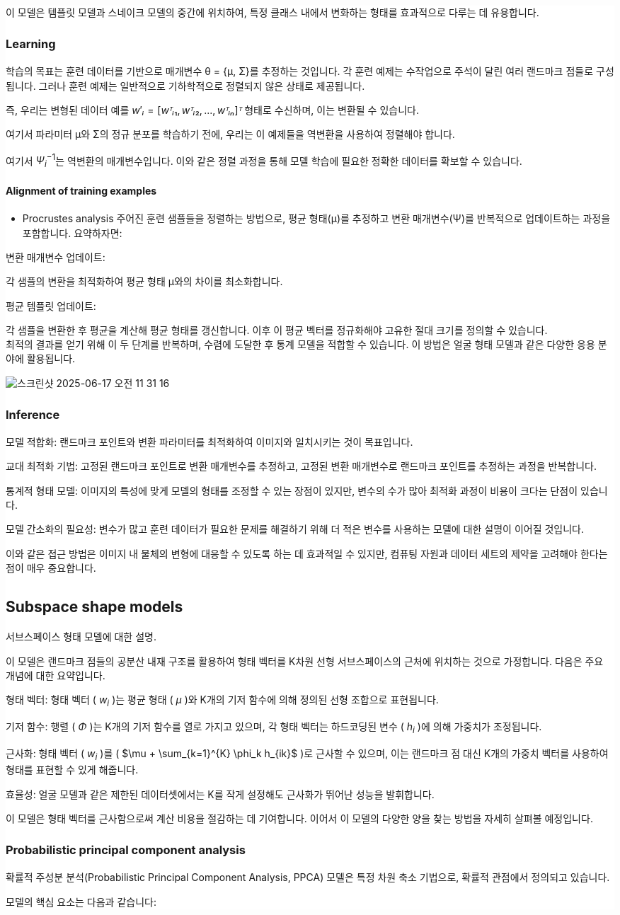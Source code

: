 이 모델은 템플릿 모델과 스네이크 모델의 중간에 위치하여, 특정 클래스 내에서 변화하는 형태를 효과적으로 다루는 데 유용합니다.

### Learning
학습의 목표는 훈련 데이터를 기반으로 매개변수 θ = {µ, Σ}를 추정하는 것입니다. 각 훈련 예제는 수작업으로 주석이 달린 여러 랜드마크 점들로 구성됩니다. 그러나 훈련 예제는 일반적으로 기하학적으로 정렬되지 않은 상태로 제공됩니다.

즉, 우리는 변형된 데이터 예를 $w'ᵢ = [wᵀᵢ₁, wᵀᵢ₂, ..., wᵀᵢₙ]ᵀ$ 형태로 수신하며, 이는 변환될 수 있습니다.

여기서 파라미터 µ와 Σ의 정규 분포를 학습하기 전에, 우리는 이 예제들을 역변환을 사용하여 정렬해야 합니다.

여기서 ${Ψ^{-1}_i}$는 역변환의 매개변수입니다. 이와 같은 정렬 과정을 통해 모델 학습에 필요한 정확한 데이터를 확보할 수 있습니다.

#### Alignment of training examples
- Procrustes analysis
주어진 훈련 샘플들을 정렬하는 방법으로, 평균 형태(µ)를 추정하고 변환 매개변수(Ψ)를 반복적으로 업데이트하는 과정을 포함합니다. 요약하자면:

변환 매개변수 업데이트:

각 샘플의 변환을 최적화하여 평균 형태 µ와의 차이를 최소화합니다.

평균 템플릿 업데이트:

각 샘플을 변환한 후 평균을 계산해 평균 형태를 갱신합니다. 이후 이 평균 벡터를 정규화해야 고유한 절대 크기를 정의할 수 있습니다.  
최적의 결과를 얻기 위해 이 두 단계를 반복하며, 수렴에 도달한 후 통계 모델을 적합할 수 있습니다. 이 방법은 얼굴 형태 모델과 같은 다양한 응용 분야에 활용됩니다.

<img width="745" alt="스크린샷 2025-06-17 오전 11 31 16" src="https://github.com/user-attachments/assets/9ce91290-3d80-4851-87d1-e1d665a07763" />

### Inference
모델 적합화: 랜드마크 포인트와 변환 파라미터를 최적화하여 이미지와 일치시키는 것이 목표입니다.

교대 최적화 기법: 고정된 랜드마크 포인트로 변환 매개변수를 추정하고, 고정된 변환 매개변수로 랜드마크 포인트를 추정하는 과정을 반복합니다.

통계적 형태 모델: 이미지의 특성에 맞게 모델의 형태를 조정할 수 있는 장점이 있지만, 변수의 수가 많아 최적화 과정이 비용이 크다는 단점이 있습니다.

모델 간소화의 필요성: 변수가 많고 훈련 데이터가 필요한 문제를 해결하기 위해 더 적은 변수를 사용하는 모델에 대한 설명이 이어질 것입니다.

이와 같은 접근 방법은 이미지 내 물체의 변형에 대응할 수 있도록 하는 데 효과적일 수 있지만, 컴퓨팅 자원과 데이터 세트의 제약을 고려해야 한다는 점이 매우 중요합니다.

## Subspace shape models
서브스페이스 형태 모델에 대한 설명.

이 모델은 랜드마크 점들의 공분산 내재 구조를 활용하여 형태 벡터를 K차원 선형 서브스페이스의 근처에 위치하는 것으로 가정합니다. 다음은 주요 개념에 대한 요약입니다.

형태 벡터: 형태 벡터 ( $w_i$ )는 평균 형태 ( $\mu$ )와 K개의 기저 함수에 의해 정의된 선형 조합으로 표현됩니다.

기저 함수: 행렬 ( $\Phi$ )는 K개의 기저 함수를 열로 가지고 있으며, 각 형태 벡터는 하드코딩된 변수 ( $h_i$ )에 의해 가중치가 조정됩니다.

근사화: 형태 벡터 ( $w_i$ )를 ( $\mu + \sum_{k=1}^{K} \phi_k h_{ik}$ )로 근사할 수 있으며, 이는 랜드마크 점 대신 K개의 가중치 벡터를 사용하여 형태를 표현할 수 있게 해줍니다.

효율성: 얼굴 모델과 같은 제한된 데이터셋에서는 K를 작게 설정해도 근사화가 뛰어난 성능을 발휘합니다.

이 모델은 형태 벡터를 근사함으로써 계산 비용을 절감하는 데 기여합니다. 이어서 이 모델의 다양한 양을 찾는 방법을 자세히 살펴볼 예정입니다.

### Probabilistic principal component analysis
확률적 주성분 분석(Probabilistic Principal Component Analysis, PPCA) 모델은 특정 차원 축소 기법으로, 확률적 관점에서 정의되고 있습니다.

모델의 핵심 요소는 다음과 같습니다:
